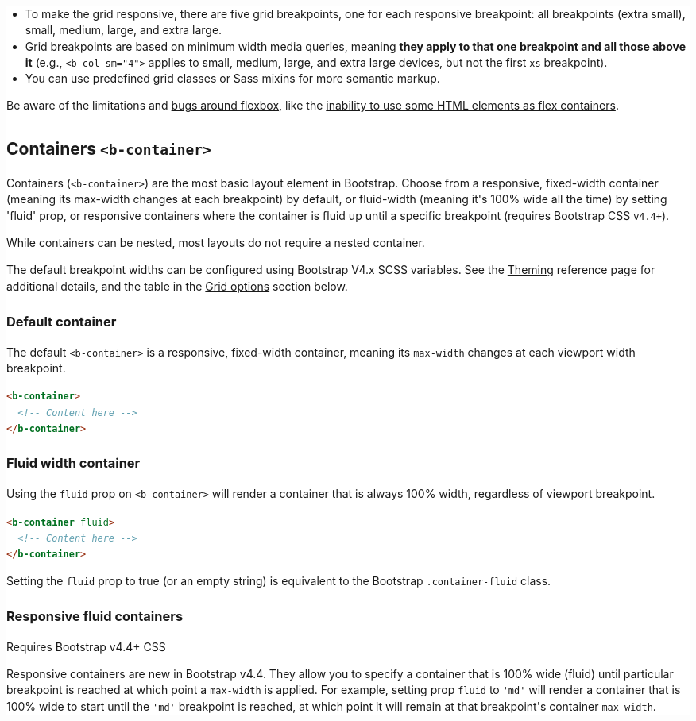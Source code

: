 - To make the grid responsive, there are five grid breakpoints, one for each responsive breakpoint:
  all breakpoints (extra small), small, medium, large, and extra large.
- Grid breakpoints are based on minimum width media queries, meaning **they apply to that one
  breakpoint and all those above it** (e.g., `<b-col sm="4">` applies to small, medium, large, and
  extra large devices, but not the first `xs` breakpoint).
- You can use predefined grid classes or Sass mixins for more semantic markup.

Be aware of the limitations and [bugs around flexbox](https://github.com/philipwalton/flexbugs),
like the
[inability to use some HTML elements as flex containers](https://github.com/philipwalton/flexbugs#flexbug-9).

## Containers `<b-container>`

Containers (`<b-container>`) are the most basic layout element in Bootstrap. Choose from a
responsive, fixed-width container (meaning its max-width changes at each breakpoint) by default, or
fluid-width (meaning it's 100% wide all the time) by setting 'fluid' prop, or responsive containers
where the container is fluid up until a specific breakpoint (requires Bootstrap CSS `v4.4+`).

While containers can be nested, most layouts do not require a nested container.

The default breakpoint widths can be configured using Bootstrap V4.x SCSS variables. See the
[Theming](/docs/reference/theming) reference page for additional details, and the table in the
[Grid options](#grid-options) section below.

### Default container

The default `<b-container>` is a responsive, fixed-width container, meaning its `max-width` changes
at each viewport width breakpoint.

```html
<b-container>
  <!-- Content here -->
</b-container>
```

### Fluid width container

Using the `fluid` prop on `<b-container>` will render a container that is always 100% width,
regardless of viewport breakpoint.

```html
<b-container fluid>
  <!-- Content here -->
</b-container>
```

Setting the `fluid` prop to true (or an empty string) is equivalent to the Bootstrap
`.container-fluid` class.

### Responsive fluid containers

<span class="badge badge-info small">Requires Bootstrap v4.4+ CSS</span>

Responsive containers are new in Bootstrap v4.4. They allow you to specify a container that is 100%
wide (fluid) until particular breakpoint is reached at which point a `max-width` is applied. For
example, setting prop `fluid` to `'md'` will render a container that is 100% wide to start until the
`'md'` breakpoint is reached, at which point it will remain at that breakpoint's container
`max-width`.
